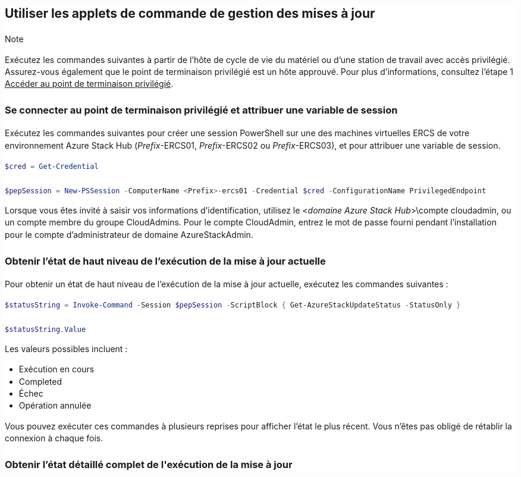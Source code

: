 ## <a name="use-the-update-management-cmdlets"></a>Utiliser les applets de commande de gestion des mises à jour

> [!NOTE]
> Exécutez les commandes suivantes à partir de l’hôte de cycle de vie du matériel ou d’une station de travail avec accès privilégié. Assurez-vous également que le point de terminaison privilégié est un hôte approuvé. Pour plus d’informations, consultez l’étape 1 [Accéder au point de terminaison privilégié](azure-stack-privileged-endpoint.md#access-the-privileged-endpoint).

### <a name="connect-to-the-privileged-endpoint-and-assign-session-variable"></a>Se connecter au point de terminaison privilégié et attribuer une variable de session

Exécutez les commandes suivantes pour créer une session PowerShell sur une des machines virtuelles ERCS de votre environnement Azure Stack Hub (*Prefix*-ERCS01, *Prefix*-ERCS02 ou *Prefix*-ERCS03), et pour attribuer une variable de session.

```powershell
$cred = Get-Credential

$pepSession = New-PSSession -ComputerName <Prefix>-ercs01 -Credential $cred -ConfigurationName PrivilegedEndpoint 
```
 Lorsque vous êtes invité à saisir vos informations d’identification, utilisez le &lt;*domaine Azure Stack Hub*&gt;\compte cloudadmin, ou un compte membre du groupe CloudAdmins. Pour le compte CloudAdmin, entrez le mot de passe fourni pendant l’installation pour le compte d’administrateur de domaine AzureStackAdmin.

### <a name="get-high-level-status-of-the-current-update-run"></a>Obtenir l’état de haut niveau de l’exécution de la mise à jour actuelle

Pour obtenir un état de haut niveau de l’exécution de la mise à jour actuelle, exécutez les commandes suivantes :

```powershell
$statusString = Invoke-Command -Session $pepSession -ScriptBlock { Get-AzureStackUpdateStatus -StatusOnly }

$statusString.Value 
```

Les valeurs possibles incluent :

- Exécution en cours
- Completed
- Échec 
- Opération annulée

Vous pouvez exécuter ces commandes à plusieurs reprises pour afficher l’état le plus récent. Vous n’êtes pas obligé de rétablir la connexion à chaque fois.

### <a name="get-the-full-update-run-status-with-details"></a>Obtenir l’état détaillé complet de l'exécution de la mise à jour
